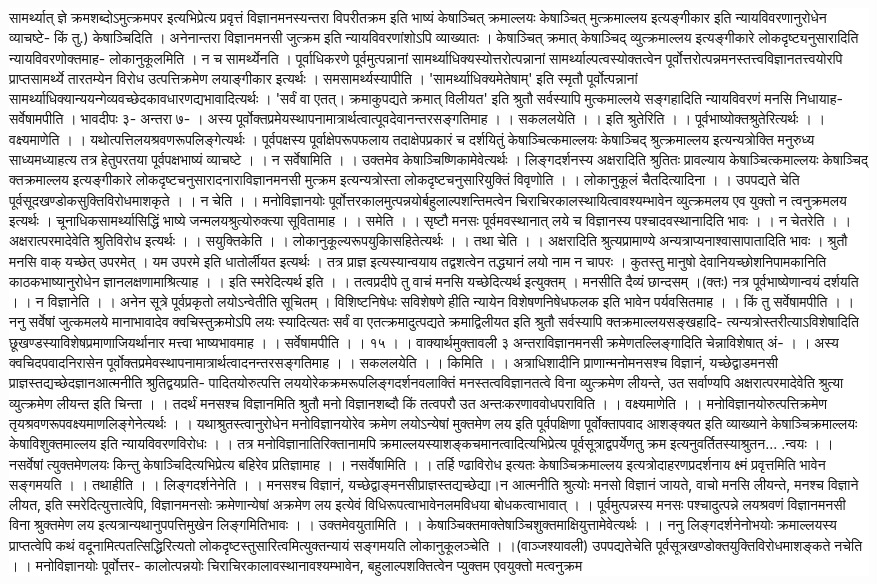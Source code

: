सामर्थ्यात् ज्ञे क्रमशब्दोऽमुत्क्रमपर इत्यभिप्रेत्य प्रवृत्तं विज्ञानमनस्यन्तरा विपरीतक्रम इति भाष्यं
केषाञ्चित् क्रमाल्लयः केषाञ्चित् मुत्क्रमाल्लय इत्यङ्गीकार इति न्यायविवरणानुरोधेन व्याचष्टे- किं तु.)
केषाञ्चिदिति । अनेनान्तरा विज्ञानमनसी जुत्क्रम इति न्यायविवरणांशोऽपि व्याख्यातः ।
केषाञ्चित् क्रमात् केषाञ्चिद् व्युत्क्रमाल्लय इत्यङ्गीकारे लोकदृष्ट्यनुसारादिति न्यायविवरणोक्तमाह-
लोकानुकूलमिति । न च सामर्थ्येनति । पूर्वाधिकरणे पूर्वमुत्पन्नानां सामर्थ्याधिक्यस्योत्तरोत्पन्नानां
सामर्थ्याल्पत्वस्योक्तत्वेन पूर्वोत्तरोत्पन्नमनस्तत्त्वविज्ञानतत्त्वयोरपि प्राप्तसामर्थ्ये तारतम्येन विरोध
उत्पत्तिक्रमेण लयाङ्गीकार इत्यर्थः । समसामर्थ्यस्यापीति । 'सामर्थ्याधिक्यमेतेषाम्' इति स्मृतौ
पूर्वोत्पन्नानां सामर्थ्याधिक्यान्ययन्गेव्यवच्छेदकावधारणद्यभावादित्यर्थः । 'सर्वं वा एतत्।
क्रमाकुपद्यते क्रमात् विलीयत' इति श्रुतौ सर्वस्यापि मुत्कमाल्लये सङ्गहादिति न्यायविवरणं मनसि
निधायाह- सर्वेषामपीति ।
भावदीपः
३- अन्तरा ७- । अस्य पूर्वोक्तप्रमेयस्थापनामात्रार्थत्वात्पूवदेवानन्तरसङ्गतिमाह । ।
सकललयेति । । इति श्रुतेरिति । । पूर्वभाष्योक्तश्रुतेरित्यर्थः । । वक्ष्यमाणेति । ।
यथोत्पत्तिलयश्रवणरूपलिङ्गेत्यर्थः । पूर्वपक्षस्य पूर्वाक्षेपरूपफलाय तदाक्षेपप्रकारं च दर्शयितुं
केषाञ्चित्कमाल्लयः केषाञ्चिद् श्रुत्क्रमाल्लय इत्यन्यत्रोक्ति मनुरुध्य साध्यमध्याहत्य तत्र हेतुपरतया
पूर्वपक्षभाष्यं व्याचष्टे । । न सर्वेषामिति । । उक्तमेव केषाञ्चिष्णिकामेवेत्यर्थः । लिङ्गदर्शनस्य
अक्षरादिति श्रुतितः प्रावल्याय केषाञ्चित्कमाल्लयः केषाञ्चिद् क्तक्रमाल्लय इत्यङ्गीकारे
लोकदृष्टचनुसारादनाराविज्ञानमनसी मुत्क्रम इत्यन्यत्रोस्ता लोकदृष्टचनुसारियुक्तिं विवृणोति । ।
लोकानुकूलं चैतदित्यादिना । । उपपद्यते चेति पूर्वसूदखण्डोकसुक्तिविरोधमाशकृते । । न चेति । ।
मनोविज्ञानयोः पूर्वोत्तरकालमुत्पन्नयोर्बहुलाल्पशन्तिमत्वेन चिराचिरकालस्थायित्वावश्यम्भावेन
व्युत्क्रमलय एव युक्तो न त्वनुक्रमलय इत्यर्थः । चूनाधिकसामर्थ्यासिद्धिं भाष्ये
जन्मलयश्रुत्योरुक्त्या सूवितामाह । । समेति । । सृष्टौ मनसः पूर्वमवस्थानात् लये च विज्ञानस्य
पश्चादवस्थानादिति भावः । । न चेतरेति । । अक्षरात्परमादेवेति श्रुतिविरोध इत्यर्थः । ।
सयुक्तिकेति । । लोकानुकूल्यरूपयुकिासहितेत्यर्थः । । तथा चेति । । अक्षरादिति श्रुत्यप्रामाण्ये
अन्यत्राप्यनाश्वासापातादिति भावः । श्रुतौ मनसि वाक् यच्छेत् उपरमेत् । यम उपरमे इति
धातोर्लीयत इत्यर्थः । तत्र प्राज्ञ इत्यस्यान्वयाय तद्वशत्वेन तद्ध्यानं लयो नाम न चापरः । कुतस्तु
मानुषो देवानियच्छोशनिपामकानिति काठकभाष्यानुरोधेन ज्ञानलक्षणामाश्रित्याह । । इति
स्मरेदित्यर्थ इति । । तत्वप्रदीपे तु वाचं मनसि यच्छेदित्यर्थ इत्युक्तम् । मनसीति दैव्यं छान्दसम् ।(क्तः)
नत्र पूर्वभाष्येणान्वयं दर्शयति । । न विज्ञानेति । । अनेन सूत्रे पूर्वप्रकृतो लयोऽन्वेतीति सूचितम् ।
विशिष्टनिषेधः सविशेषणे हीति न्यायेन विशेषणनिषेधफलक इति भावेन पर्यवसितमाह । । किं तु
सर्वेषामपीति । । ननु सर्वेषां जुत्कमलये मानाभावादेव क्वचिस्तुक्रमोऽपि लयः स्यादित्यतः सर्वं वा
एतत्क्रमादुत्पद्यते क्रमाद्विलीयत इति श्रुतौ सर्वस्यापि क्तक्रमाल्लयसङ्खहादि-
त्यन्यत्रोस्तरीत्याऽविशेषादिति छूखण्डस्याविशेषप्रमाणाजियर्थानार मत्त्वा भाष्यभावमाह । ।
सर्वेषामपीति । । १५ । ।
वाक्यार्थमुक्तावली
३ अन्तराविज्ञानमनसी क्रमेणतल्लिङ्गादिति चेन्नाविशेषात् अं- । । अस्य क्वचिदपवादनिरासेन
पूर्वोक्तप्रमेवस्थापनामात्रार्थत्वादनन्तरसङ्गतिमाह । । सकललयेति । । किमिति । । अत्राधिशादीनि
प्राणान्मनोमनसश्च विज्ञानं, यच्छेद्वाडमनसी प्राज्ञस्तद्यच्छेदज्ञानआत्मनीति श्रुतिद्वयप्रति-
पादितयोरुत्पत्ति लययोरेकक्रमरूपलिङ्गदर्शनवलाक्तिं मनस्तत्वविज्ञानतत्वे विना व्युत्क्रमेण
लीयन्ते, उत सर्वाण्यपि अक्षरात्परमादेवेति श्रुत्या व्युत्क्रमेण लीयन्त इति चिन्ता । । तदर्थं मनसश्च
विज्ञानमिति श्रुतौ मनो विज्ञानशब्दौ किं तत्वपरौ उत अन्तःकरणाववोधपराविति । । वक्ष्यमाणेति
। । मनोविज्ञानयोरुत्पत्तिक्रमेण तृयश्रवणरूपवक्ष्यमाणलिङ्गेनेत्यर्थः । । यथाश्रुतस्त्वानुरोधेन
मनोविज्ञानयोरेव क्रमेण लयोऽन्येषां मुक्तमेण लय इति पूर्वपक्षिणा पूर्वोक्तापवाद आशङ्क्यत इति
व्याख्याने केषाञ्चिक्रमाल्लयः केषाविशुक्तमाल्लय इति न्यायविवरणविरोधः । । तत्र
मनोविज्ञानातिरिक्तानामपि क्रमाल्लयस्याशङ्कचमानत्वादित्यभिप्रेत्य पूर्वसूत्राद्वपर्येणतु क्रम
इत्यनुवर्तितस्याश्रुतन... .न्वयः । । नसर्वेषां त्युक्तमेणलयः किन्तु केषाञ्चिदित्यभिप्रेत्य बहिरेव
प्रतिज्ञामाह । । नसर्वेषामिति । । तर्हि ण्ढाविरोध इत्यतः केषाञ्चिक्रमाल्लय इत्यत्रोदाहरणप्रदर्शनाय
क्ष्मं प्रवृत्तमिति भावेन सङ्गमयति । । तथाहीति । । लिङ्गदर्शनेनेति । । मनसश्च विज्ञानं,
यच्छेद्वाङ्मनसीप्राज्ञस्तद्यच्छेद्या।न आत्मनीति श्रुत्योः मनसो विज्ञानं जायते, वाचो मनसि
लीयन्ते, मनश्च विज्ञाने लीयत, इति स्मरेदित्युत्तात्वेपि, विज्ञानमनसोः क्रमेणान्येषां अक्रमेण लय
इत्येवं विधिरूपत्वाभावेनलमविधया बोधकत्वाभावात् । । पूर्वमुत्पन्नस्य मनसः पश्चादुत्पन्ने
लयश्रवणं विज्ञानमनसी विना श्रुक्तमेण लय इत्यत्रान्यथानुपपत्तिमुखेन लिङ्गमितिभावः । ।
उक्तमेवयुतामिति । । केषाञ्चिक्तमाक्तेषाञ्चिशुक्तमाक्षियुत्तामेवेत्यर्थः । । ननु लिङ्गदर्शनेनोभयोः
क्रमाल्लयस्य प्राप्तत्वेपि कथं वदूनामित्पतत्सिद्धिरित्यतो लोकदृष्टस्तुसारित्वमित्युक्तन्यायं सङ्गमयति
लोकानुकूलञ्चेति । ।(वाञ्जश्यावली)
उपपद्यतेचेति पूर्वसूत्रखण्डोक्तयुक्तिविरोधमाशङ्कते नचेति । । मनोविज्ञानयोः पूर्वोत्तर-
कालोत्पन्नयोः चिराचिरकालावस्थानावश्यम्भावेन, बहुलाल्पशक्तित्वेन प्युक्तम एवयुक्तो मत्वनुक्रम